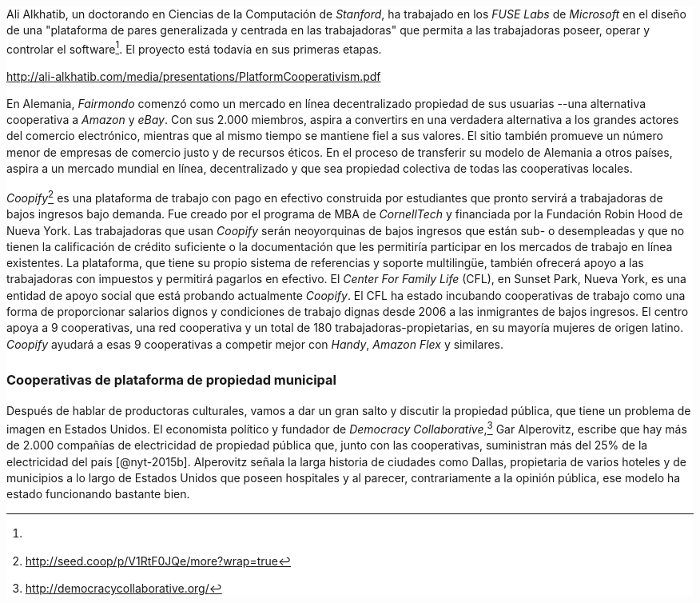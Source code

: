 [^platform-71]: <http://loconomics.com>

Ali Alkhatib, un doctorando en Ciencias de la Computación de _Stanford_,
ha trabajado en los _FUSE Labs_ de _Microsoft_ en el diseño de una
"plataforma de pares generalizada y centrada en las trabajadoras" que
permita a las trabajadoras poseer, operar y controlar el
software[^platform-72].  El proyecto está todavía en sus primeras
etapas.

[^platform-72]:
<http://ali-alkhatib.com/media/presentations/PlatformCooperativism.pdf>

En Alemania, _Fairmondo_ comenzó como un mercado en línea decentralizado
propiedad de sus usuarias --una alternativa cooperativa a _Amazon_ y
_eBay_.  Con sus 2.000 miembros, aspira a convertirs en una verdadera
alternativa a los grandes actores del comercio electrónico, mientras que
al mismo tiempo se mantiene fiel a sus valores.  El sitio también
promueve un número menor de empresas de comercio justo y de recursos
éticos.  En el proceso de transferir su modelo de Alemania a otros
países, aspira a un mercado mundial en línea, decentralizado y que sea
propiedad colectiva de todas las cooperativas locales.

_Coopify_[^platform-73] es una plataforma de trabajo con pago en
efectivo construida por estudiantes que pronto servirá a trabajadoras de
bajos ingresos bajo demanda.  Fue creado por el programa de MBA de
_CornellTech_ y financiada por la Fundación Robin Hood de Nueva York.
Las trabajadoras que usan _Coopify_ serán neoyorquinas de bajos ingresos
que están sub- o desempleadas y que no tienen la calificación de crédito
suficiente o la documentación que les permitiría participar en los
mercados de trabajo en línea existentes.  La plataforma, que tiene su
propio sistema de referencias y soporte multilingüe, también ofrecerá
apoyo a las trabajadoras con impuestos y permitirá pagarlos en efectivo.
El _Center For Family Life_ (CFL), en Sunset Park, Nueva York, es una
entidad de apoyo social que está probando actualmente _Coopify_.  El CFL
ha estado incubando cooperativas de trabajo como una forma de
proporcionar salarios dignos y condiciones de trabajo dignas desde 2006
a las inmigrantes de bajos ingresos.  El centro apoya a 9 cooperativas,
una red cooperativa y un total de 180 trabajadoras-propietarias, en su
mayoría mujeres de origen latino.  _Coopify_ ayudará a esas 9
cooperativas a competir mejor con _Handy_, _Amazon Flex_ y similares.

[^platform-73]: <http://seed.coop/p/V1RtF0JQe/more?wrap=true>

### Cooperativas de plataforma de propiedad municipal

Después de hablar de productoras culturales, vamos a dar un gran salto y
discutir la propiedad pública, que tiene un problema de imagen en
Estados Unidos.  El economista político y fundador de _Democracy
Collaborative_,[^platform-dc] Gar Alperovitz, escribe que hay más de
2.000 compañías de electricidad de propiedad pública que, junto con las
cooperativas, suministran más del 25% de la electricidad del país
[@nyt-2015b].  Alperovitz señala la larga historia de ciudades como
Dallas, propietaria de varios hoteles y de municipios a lo largo de
Estados Unidos que poseen hospitales y al parecer, contrariamente a la
opinión pública, ese modelo ha estado funcionando bastante bien.


[^platform-1]: <http://platformcoop.net>
[^platform-2]: <https://vimeo.com/149401422>
[^platform-ndt-1]: Juego de palabras entre _unter_ y _uber_, en alemán
[^platform-5]: <https://vimeo.com/149979122>
[^platform-20]: El formulario 1099 es un informe de los diversos tipos
[^platform-21]: Como toda estudiante de los primeros años de su MBA
[^platform-34]: En 2015, más de la mitad de las conductoras de _Uber_ no
[^platform-49]: <http://carolinewoolard.com>
[^platform-55]: Las estadísticas de este párrafo están tomadas de _Owning
[^platform-59]: <http://www.buerger-energie-berlin.de/das-ziel>
[^platform-60]: <http://fpwa.org>
[^platform-66]: <https://vimeo.com/149516216>
[^platform-67]: <https://vimeo.com/149540417>
[^platform-70]: <http://www.theselc.org>
[^platform-dc]: <http://democracycollaborative.org/>
[^platform-76]: Del término _produsage_, que propuso Axel Bruns en
[^platform-77]: <http://resonate.io/2016>
[^platform-78]: <http://stocksy.com>
[^platform-79]: <http://membersmedia.net>
[^platform-81]: <http://cadateamsters.org>
[^platform-82]: <http://lazooz.org>
[^platform-83]: También en Israel, pero no como una cooperativa de
[^platform-86]: <http://goodworkcode.org>
[^platform-87]: Más del 70% de las trabajadoras independientes en
[^platform-88]: _Multihoming_ hace referencia a un dispositivo conectado
[^platform-91]: Actualmente más de 60 millones de trabajadoras del
[^platform-93]: Para un análisis de la situación de las trabajadoras de
[^platform-94]: <http://traity.com>
[^platform-96]: Los "diarios de las trabajadoras" de _oDesk_ (ahora
[^platform-98]: _Turkopticon_ es una extensión para el navegador web que
[^platform-99]: <http://wiki.wearedynamo.org>
[^platform-101]: <http://seed.coop>
[^platform-102]: <http://goteo.org>
[^platform-104]: <http://swarm.co>
[^ERS]: Juego de palabras con _Internal Revenue Service_, la agencia
[^platform-106]: <http://slack.externalrevenue.us>
[^platform-107]: La cita proviene de la charla de Max Dana en Platform
[^platform-108]: <http://robinhoodcoop.org>
[^platform-109]: <https://vimeo.com/149532379>
[^platform-111]: <https://vimeo.com/149381439>
[^platform-6]: Véase también la charla de Rachel O’Dwyer’s en el evento
[^platform-114]: La entidad sin ánimo de lucro _Ethereum_ está ayudando
[^platform-115]: <https://vimeo.com/150040123>
[^platform-116]: La sede central de la Fundación Wikimedia cambió el
[^platform-117]: <https://loomio.org>
[^platform-118]: Para una discusión sobre la tecnología _blockchain_,
[^platform-119]: <http://dcentproject.eu>
[^platform-120]: <http://consensys.net>
[^platform-121]: <https://vimeo.com/149541466>
[^platform-122]: Cameron Tonkinwise en su charla en _Platform
[^platform-124]: <http://murphyinstituteblog.org>
[^platform-125]: <http://codesign.mit.edu>
[^platform-128]: "_Making It Work—Platform Coop 2015: Platform